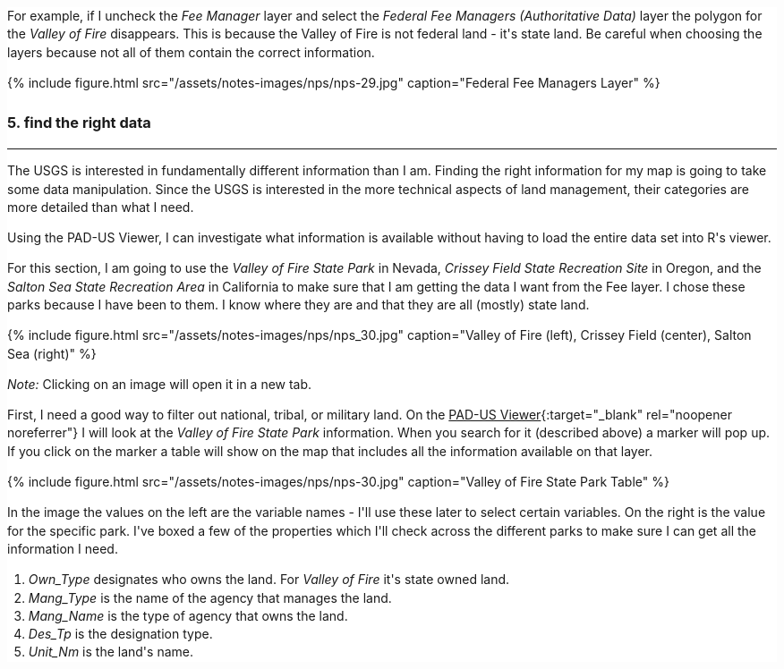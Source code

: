 For example, if I uncheck the *Fee Manager* layer and select the *Federal Fee Managers (Authoritative Data)* layer the polygon for the *Valley of Fire* disappears. This is because the Valley of Fire is not federal land - it's state land. Be careful when choosing the layers because not all of them contain the correct information. 

{%
    include figure.html
    src="/assets/notes-images/nps/nps-29.jpg"
    caption="Federal Fee Managers Layer"
%}

### 5. find the right data
<hr>

The USGS is interested in fundamentally different information than I am. Finding the right information for my map is going to take some data manipulation. Since the USGS is interested in the more technical aspects of land management, their categories are more detailed than what I need. 

Using the PAD-US Viewer, I can investigate what information is available without having to load the entire data set into R's viewer. 

For this section, I am going to use the *Valley of Fire State Park* in Nevada, *Crissey Field State Recreation Site* in Oregon, and the *Salton Sea State Recreation Area* in California to make sure that I am getting the data I want from the Fee layer. I chose these parks because I have been to them. I know where they are and that they are all (mostly) state land. 

{%
    include figure.html
    src="/assets/notes-images/nps/nps_30.jpg"
    caption="Valley of Fire (left), Crissey Field (center), Salton Sea (right)"
%}

<div class = "boxed">
<i class="fa-regular fa-note-sticky fa-xl"></i>
<i>Note:</i>
Clicking on an image will open it in a new tab.
</div>

First, I need a good way to filter out national, tribal, or military land. On the [PAD-US Viewer](https://maps.usgs.gov/padus/){:target="_blank" rel="noopener noreferrer"} I will look at the *Valley of Fire State Park* information. When you search for it (described above) a marker will pop up. If you click on the marker a table will show on the map that includes all the information available on that layer. 

{%
    include figure.html
    src="/assets/notes-images/nps/nps-30.jpg"
    caption="Valley of Fire State Park Table"
%}

In the image the values on the left are the variable names - I'll use these later to select certain variables. On the right is the value for the specific park. I've boxed a few of the properties which I'll check across the different parks to make sure I can get all the information I need. 

1. *Own_Type* designates who owns the land. For *Valley of Fire* it's state owned land.
2. *Mang_Type* is the name of the agency that manages the land.
3. *Mang_Name* is the type of agency that owns the land.
4. *Des_Tp* is the designation type.
5. *Unit_Nm* is the land's name.
